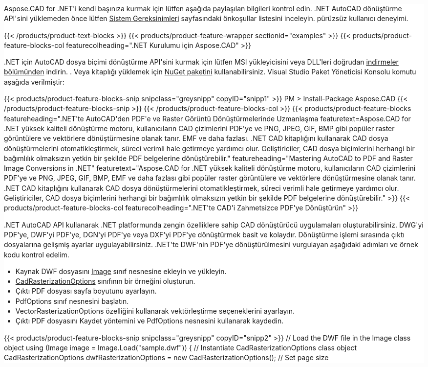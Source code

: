    <p>Aspose.CAD for .NET'i kendi başınıza kurmak için lütfen aşağıda paylaşılan bilgileri kontrol edin. .NET AutoCAD dönüştürme API'sini yüklemeden önce lütfen <a href="https://docs.aspose.com/cad/net/system-requirements/">Sistem Gereksinimleri</a> sayfasındaki önkoşullar listesini inceleyin. pürüzsüz kullanıcı deneyimi.</p>
   {{< /products/product-text-blocks >}}
{{< products/product-feature-wrapper 
sectionid="examples"
>}}
{{< products/product-feature-blocks-col
featurecolheading=".NET Kurulumu için Aspose.CAD"
>}}
<p>.NET için AutoCAD dosya biçimi dönüştürme API'sini kurmak için lütfen MSI yükleyicisini veya DLL'leri doğrudan <a href="https://releases.aspose.com/cad/net/">indirmeler bölümünden</a> indirin. . Veya kitaplığı yüklemek için <a href="https://www.nuget.org/packages/Aspose.CAD/">NuGet paketini</a> kullanabilirsiniz. Visual Studio Paket Yöneticisi Konsolu komutu aşağıda verilmiştir:</p>
{{< products/product-feature-blocks-snip
snipclass="greysnipp"
copyID="snipp1"
>}}
PM > Install-Package Aspose.CAD
{{< /products/product-feature-blocks-snip >}}
{{< /products/product-feature-blocks-col >}}
{{< products/product-feature-blocks
featureheading=".NET'te AutoCAD'den PDF'e ve Raster Görüntü Dönüştürmelerinde Uzmanlaşma featuretext=Aspose.CAD for .NET yüksek kaliteli dönüştürme motoru, kullanıcıların CAD çizimlerini PDF'ye ve PNG, JPEG, GIF, BMP gibi popüler raster görüntülere ve vektörlere dönüştürmesine olanak tanır. EMF ve daha fazlası. .NET CAD kitaplığını kullanarak CAD dosya dönüştürmelerini otomatikleştirmek, süreci verimli hale getirmeye yardımcı olur. Geliştiriciler, CAD dosya biçimlerini herhangi bir bağımlılık olmaksızın yetkin bir şekilde PDF belgelerine dönüştürebilir."
featureheading="Mastering AutoCAD to PDF and Raster Image Conversions in .NET" featuretext="Aspose.CAD for .NET yüksek kaliteli dönüştürme motoru, kullanıcıların CAD çizimlerini PDF'ye ve PNG, JPEG, GIF, BMP, EMF ve daha fazlası gibi popüler raster görüntülere ve vektörlere dönüştürmesine olanak tanır. .NET CAD kitaplığını kullanarak CAD dosya dönüştürmelerini otomatikleştirmek, süreci verimli hale getirmeye yardımcı olur. Geliştiriciler, CAD dosya biçimlerini herhangi bir bağımlılık olmaksızın yetkin bir şekilde PDF belgelerine dönüştürebilir."
>}}
{{< products/product-feature-blocks-col
featurecolheading=".NET'te CAD'i Zahmetsizce PDF'ye Dönüştürün"
>}}
<p>.NET AutoCAD API kullanarak .NET platformunda zengin özelliklere sahip CAD dönüştürücü uygulamaları oluşturabilirsiniz. DWG'yi PDF'ye, DWF'yi PDF'ye, DGN'yi PDF'ye veya DXF'yi PDF'ye dönüştürmek basit ve kolaydır. Dönüştürme işlemi sırasında çıktı dosyalarına gelişmiş ayarlar uygulayabilirsiniz. .NET'te DWF'nin PDF'ye dönüştürülmesini vurgulayan aşağıdaki adımları ve örnek kodu kontrol edelim.</p>
<ul>
   <li>Kaynak DWF dosyasını <a href="https://apireference.aspose.com/cad/net/aspose.cad/image">Image</a> sınıf nesnesine ekleyin ve yükleyin.</li>
   <li><a href="https://reference.aspose.com/cad/net/aspose.cad.imageoptions/cadrasterizationoptions/">CadRasterizationOptions</a> sınıfının bir örneğini oluşturun.</li>
   <li>Çıktı PDF dosyası sayfa boyutunu ayarlayın.</li>
   <li>PdfOptions sınıf nesnesini başlatın.</li>
   <li>VectorRasterizationOptions özelliğini kullanarak vektörleştirme seçeneklerini ayarlayın.</li>
   <li>Çıktı PDF dosyasını Kaydet yöntemini ve PdfOptions nesnesini kullanarak kaydedin.</li>
</ul>
{{< products/product-feature-blocks-snip
snipclass="greysnipp"
copyID="snipp2"
>}}
// Load the DWF file in the Image class object
using (Image image = Image.Load("sample.dwf"))
{
	// Instantiate CadRasterizationOptions class object
	CadRasterizationOptions dwfRasterizationOptions = new CadRasterizationOptions();
        // Set page size